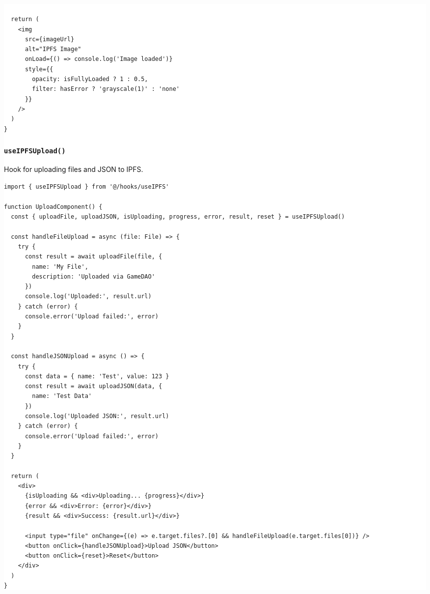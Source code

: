 ```tsx

  return (
    <img
      src={imageUrl}
      alt="IPFS Image"
      onLoad={() => console.log('Image loaded')}
      style={{
        opacity: isFullyLoaded ? 1 : 0.5,
        filter: hasError ? 'grayscale(1)' : 'none'
      }}
    />
  )
}
```

### `useIPFSUpload()`

Hook for uploading files and JSON to IPFS.

```tsx
import { useIPFSUpload } from '@/hooks/useIPFS'

function UploadComponent() {
  const { uploadFile, uploadJSON, isUploading, progress, error, result, reset } = useIPFSUpload()

  const handleFileUpload = async (file: File) => {
    try {
      const result = await uploadFile(file, {
        name: 'My File',
        description: 'Uploaded via GameDAO'
      })
      console.log('Uploaded:', result.url)
    } catch (error) {
      console.error('Upload failed:', error)
    }
  }

  const handleJSONUpload = async () => {
    try {
      const data = { name: 'Test', value: 123 }
      const result = await uploadJSON(data, {
        name: 'Test Data'
      })
      console.log('Uploaded JSON:', result.url)
    } catch (error) {
      console.error('Upload failed:', error)
    }
  }

  return (
    <div>
      {isUploading && <div>Uploading... {progress}</div>}
      {error && <div>Error: {error}</div>}
      {result && <div>Success: {result.url}</div>}

      <input type="file" onChange={(e) => e.target.files?.[0] && handleFileUpload(e.target.files[0])} />
      <button onClick={handleJSONUpload}>Upload JSON</button>
      <button onClick={reset}>Reset</button>
    </div>
  )
}
```
